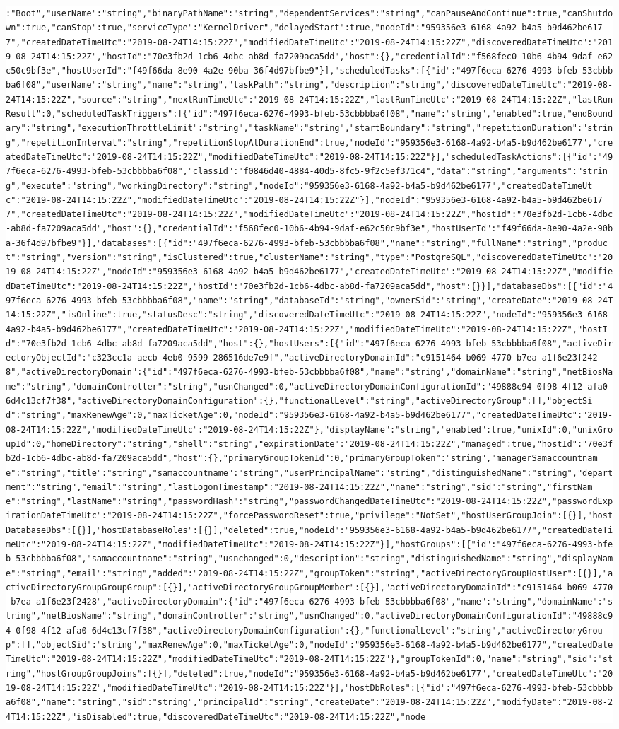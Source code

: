 ```
:"Boot","userName":"string","binaryPathName":"string","dependentServices":"string","canPauseAndContinue":true,"canShutdown":true,"canStop":true,"serviceType":"KernelDriver","delayedStart":true,"nodeId":"959356e3-6168-4a92-b4a5-b9d462be6177","createdDateTimeUtc":"2019-08-24T14:15:22Z","modifiedDateTimeUtc":"2019-08-24T14:15:22Z","discoveredDateTimeUtc":"2019-08-24T14:15:22Z","hostId":"70e3fb2d-1cb6-4dbc-ab8d-fa7209aca5dd","host":{},"credentialId":"f568fec0-10b6-4b94-9daf-e62c50c9bf3e","hostUserId":"f49f66da-8e90-4a2e-90ba-36f4d97bfbe9"}],"scheduledTasks":[{"id":"497f6eca-6276-4993-bfeb-53cbbbba6f08","userName":"string","name":"string","taskPath":"string","description":"string","discoveredDateTimeUtc":"2019-08-24T14:15:22Z","source":"string","nextRunTimeUtc":"2019-08-24T14:15:22Z","lastRunTimeUtc":"2019-08-24T14:15:22Z","lastRunResult":0,"scheduledTaskTriggers":[{"id":"497f6eca-6276-4993-bfeb-53cbbbba6f08","name":"string","enabled":true,"endBoundary":"string","executionThrottleLimit":"string","taskName":"string","startBoundary":"string","repetitionDuration":"string","repetitionInterval":"string","repetitionStopAtDurationEnd":true,"nodeId":"959356e3-6168-4a92-b4a5-b9d462be6177","createdDateTimeUtc":"2019-08-24T14:15:22Z","modifiedDateTimeUtc":"2019-08-24T14:15:22Z"}],"scheduledTaskActions":[{"id":"497f6eca-6276-4993-bfeb-53cbbbba6f08","classId":"f0846d40-4884-40d5-8fc5-9f2c5ef371c4","data":"string","arguments":"string","execute":"string","workingDirectory":"string","nodeId":"959356e3-6168-4a92-b4a5-b9d462be6177","createdDateTimeUtc":"2019-08-24T14:15:22Z","modifiedDateTimeUtc":"2019-08-24T14:15:22Z"}],"nodeId":"959356e3-6168-4a92-b4a5-b9d462be6177","createdDateTimeUtc":"2019-08-24T14:15:22Z","modifiedDateTimeUtc":"2019-08-24T14:15:22Z","hostId":"70e3fb2d-1cb6-4dbc-ab8d-fa7209aca5dd","host":{},"credentialId":"f568fec0-10b6-4b94-9daf-e62c50c9bf3e","hostUserId":"f49f66da-8e90-4a2e-90ba-36f4d97bfbe9"}],"databases":[{"id":"497f6eca-6276-4993-bfeb-53cbbbba6f08","name":"string","fullName":"string","product":"string","version":"string","isClustered":true,"clusterName":"string","type":"PostgreSQL","discoveredDateTimeUtc":"2019-08-24T14:15:22Z","nodeId":"959356e3-6168-4a92-b4a5-b9d462be6177","createdDateTimeUtc":"2019-08-24T14:15:22Z","modifiedDateTimeUtc":"2019-08-24T14:15:22Z","hostId":"70e3fb2d-1cb6-4dbc-ab8d-fa7209aca5dd","host":{}}],"databaseDbs":[{"id":"497f6eca-6276-4993-bfeb-53cbbbba6f08","name":"string","databaseId":"string","ownerSid":"string","createDate":"2019-08-24T14:15:22Z","isOnline":true,"statusDesc":"string","discoveredDateTimeUtc":"2019-08-24T14:15:22Z","nodeId":"959356e3-6168-4a92-b4a5-b9d462be6177","createdDateTimeUtc":"2019-08-24T14:15:22Z","modifiedDateTimeUtc":"2019-08-24T14:15:22Z","hostId":"70e3fb2d-1cb6-4dbc-ab8d-fa7209aca5dd","host":{},"hostUsers":[{"id":"497f6eca-6276-4993-bfeb-53cbbbba6f08","activeDirectoryObjectId":"c323cc1a-aecb-4eb0-9599-286516de7e9f","activeDirectoryDomainId":"c9151464-b069-4770-b7ea-a1f6e23f2428","activeDirectoryDomain":{"id":"497f6eca-6276-4993-bfeb-53cbbbba6f08","name":"string","domainName":"string","netBiosName":"string","domainController":"string","usnChanged":0,"activeDirectoryDomainConfigurationId":"49888c94-0f98-4f12-afa0-6d4c13cf7f38","activeDirectoryDomainConfiguration":{},"functionalLevel":"string","activeDirectoryGroup":[],"objectSid":"string","maxRenewAge":0,"maxTicketAge":0,"nodeId":"959356e3-6168-4a92-b4a5-b9d462be6177","createdDateTimeUtc":"2019-08-24T14:15:22Z","modifiedDateTimeUtc":"2019-08-24T14:15:22Z"},"displayName":"string","enabled":true,"unixId":0,"unixGroupId":0,"homeDirectory":"string","shell":"string","expirationDate":"2019-08-24T14:15:22Z","managed":true,"hostId":"70e3fb2d-1cb6-4dbc-ab8d-fa7209aca5dd","host":{},"primaryGroupTokenId":0,"primaryGroupToken":"string","managerSamaccountname":"string","title":"string","samaccountname":"string","userPrincipalName":"string","distinguishedName":"string","department":"string","email":"string","lastLogonTimestamp":"2019-08-24T14:15:22Z","name":"string","sid":"string","firstName":"string","lastName":"string","passwordHash":"string","passwordChangedDateTimeUtc":"2019-08-24T14:15:22Z","passwordExpirationDateTimeUtc":"2019-08-24T14:15:22Z","forcePasswordReset":true,"privilege":"NotSet","hostUserGroupJoin":[{}],"hostDatabaseDbs":[{}],"hostDatabaseRoles":[{}],"deleted":true,"nodeId":"959356e3-6168-4a92-b4a5-b9d462be6177","createdDateTimeUtc":"2019-08-24T14:15:22Z","modifiedDateTimeUtc":"2019-08-24T14:15:22Z"}],"hostGroups":[{"id":"497f6eca-6276-4993-bfeb-53cbbbba6f08","samaccountname":"string","usnchanged":0,"description":"string","distinguishedName":"string","displayName":"string","email":"string","added":"2019-08-24T14:15:22Z","groupToken":"string","activeDirectoryGroupHostUser":[{}],"activeDirectoryGroupGroupGroup":[{}],"activeDirectoryGroupGroupMember":[{}],"activeDirectoryDomainId":"c9151464-b069-4770-b7ea-a1f6e23f2428","activeDirectoryDomain":{"id":"497f6eca-6276-4993-bfeb-53cbbbba6f08","name":"string","domainName":"string","netBiosName":"string","domainController":"string","usnChanged":0,"activeDirectoryDomainConfigurationId":"49888c94-0f98-4f12-afa0-6d4c13cf7f38","activeDirectoryDomainConfiguration":{},"functionalLevel":"string","activeDirectoryGroup":[],"objectSid":"string","maxRenewAge":0,"maxTicketAge":0,"nodeId":"959356e3-6168-4a92-b4a5-b9d462be6177","createdDateTimeUtc":"2019-08-24T14:15:22Z","modifiedDateTimeUtc":"2019-08-24T14:15:22Z"},"groupTokenId":0,"name":"string","sid":"string","hostGroupGroupJoins":[{}],"deleted":true,"nodeId":"959356e3-6168-4a92-b4a5-b9d462be6177","createdDateTimeUtc":"2019-08-24T14:15:22Z","modifiedDateTimeUtc":"2019-08-24T14:15:22Z"}],"hostDbRoles":[{"id":"497f6eca-6276-4993-bfeb-53cbbbba6f08","name":"string","sid":"string","principalId":"string","createDate":"2019-08-24T14:15:22Z","modifyDate":"2019-08-24T14:15:22Z","isDisabled":true,"discoveredDateTimeUtc":"2019-08-24T14:15:22Z","node
```